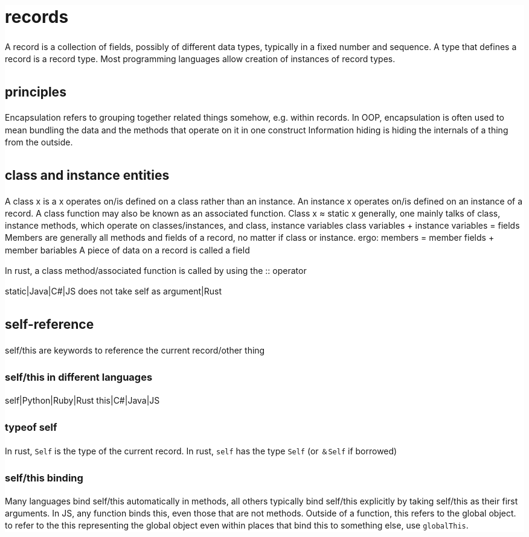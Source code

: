 
# records

A record is a collection of fields, possibly of different data types, typically in a fixed number and sequence. 
A type that defines a record is a record type.
Most programming languages allow creation of instances of record types.

## principles

Encapsulation refers to grouping together related things somehow, e.g. within records.
In OOP, encapsulation is often used to mean bundling the data and the methods that operate on it in one construct
Information hiding is hiding the internals of a thing from the  outside.

## class and instance entities

A class x is a x operates on/is defined on a class rather than an instance.
An instance x operates on/is defined on an instance of a record.
A class function may also be known as an associated function.
Class x ≈ static x
generally, one mainly talks of class, instance methods, which operate on classes/instances, and class, instance variables
class variables + instance variables = fields
Members are generally all methods and fields of a record, no matter if class or instance.
ergo: members = member fields + member bariables
A piece of data on a record is called a field

In rust, a class method/associated function is called by using the :: operator

static|Java|C#|JS
does not take self as argument|Rust

## self-reference

self/this are keywords to reference the current record/other thing

### self/this in different languages

self|Python|Ruby|Rust
this|C#|Java|JS

### typeof self

In rust, `Self` is the type of the current record.
In rust, `self` has the type `Self` (or `＆Self` if borrowed)

### self/this binding

Many languages bind self/this automatically in methods, all others typically bind self/this explicitly by taking self/this as their first arguments.
In JS, any function binds this, even those that are not methods. Outside of a function, this refers to the global object.
to refer to the this representing the global object even within places that bind this to something else, use `globalThis`.
